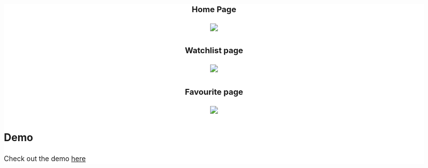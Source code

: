<div align="center">
  <h3>Home Page</h3>
  <img src="https://res.cloudinary.com/dalqx198y/image/upload/v1694351367/Screenshot_463_kago83.png" width="500">
</div>

<div align="center">
  <h3>Watchlist page</h3>
  <img src="https://res.cloudinary.com/dalqx198y/image/upload/v1694351367/Screenshot_466_pwlpam.png" width="500">
</div>

<div align="center">
  <h3>Favourite page</h3>
  <img src="https://res.cloudinary.com/dalqx198y/image/upload/v1694351367/Screenshot_465_d6dw0f.png" width="500">
</div>

## Demo

Check out the demo <a href="https://the-movie-nine.vercel.app" target="_blank">here</a>
